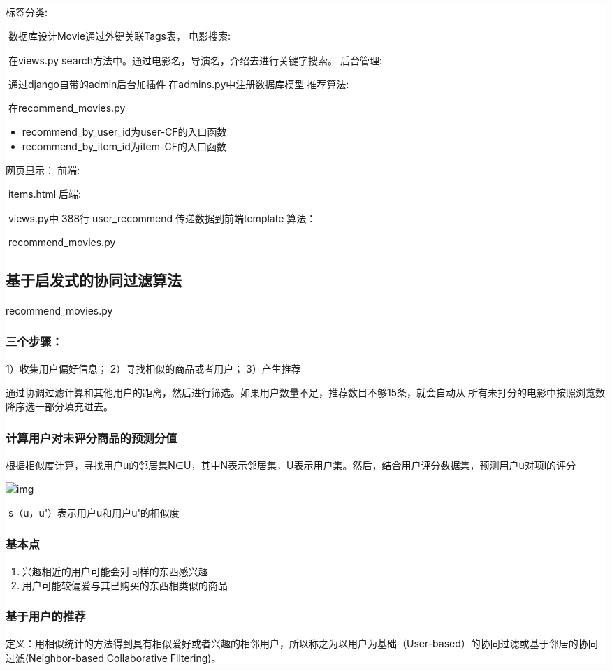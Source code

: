标签分类: 

​	数据库设计Movie通过外键关联Tags表，
电影搜索: 

​	在views.py search方法中。通过电影名，导演名，介绍去进行关键字搜索。
后台管理: 

​	通过django自带的admin后台加插件 在admins.py中注册数据库模型
推荐算法: 

​	在recommend_movies.py

- recommend_by_user_id为user-CF的入口函数
- recommend_by_item_id为item-CF的入口函数

网页显示：
前端: 

​	items.html
后端: 

​	views.py中 388行 user_recommend 传递数据到前端template
算法：

​	recommend_movies.py

## 基于启发式的协同过滤算法

recommend_movies.py

### 三个步骤：

1）收集用户偏好信息；
2）寻找相似的商品或者用户；
3）产生推荐

通过协调过滤计算和其他用户的距离，然后进行筛选。如果用户数量不足，推荐数目不够15条，就会自动从
所有未打分的电影中按照浏览数降序选一部分填充进去。

### 计算用户对未评分商品的预测分值

根据相似度计算，寻找用户u的邻居集N∈U，其中N表示邻居集，U表示用户集。然后，结合用户评分数据集，预测用户u对项i的评分

![img](https://raw.githubusercontent.com/HenryVarro666/images/master/images/202202270224851.webp)

​	s（u，u'）表示用户u和用户u'的相似度

### 基本点

1. 兴趣相近的用户可能会对同样的东西感兴趣
2. 用户可能较偏爱与其已购买的东西相类似的商品

### 基于用户的推荐

定义：用相似统计的方法得到具有相似爱好或者兴趣的相邻用户，所以称之为以用户为基础（User-based）的协同过滤或基于邻居的协同过滤(Neighbor-based Collaborative Filtering)。
